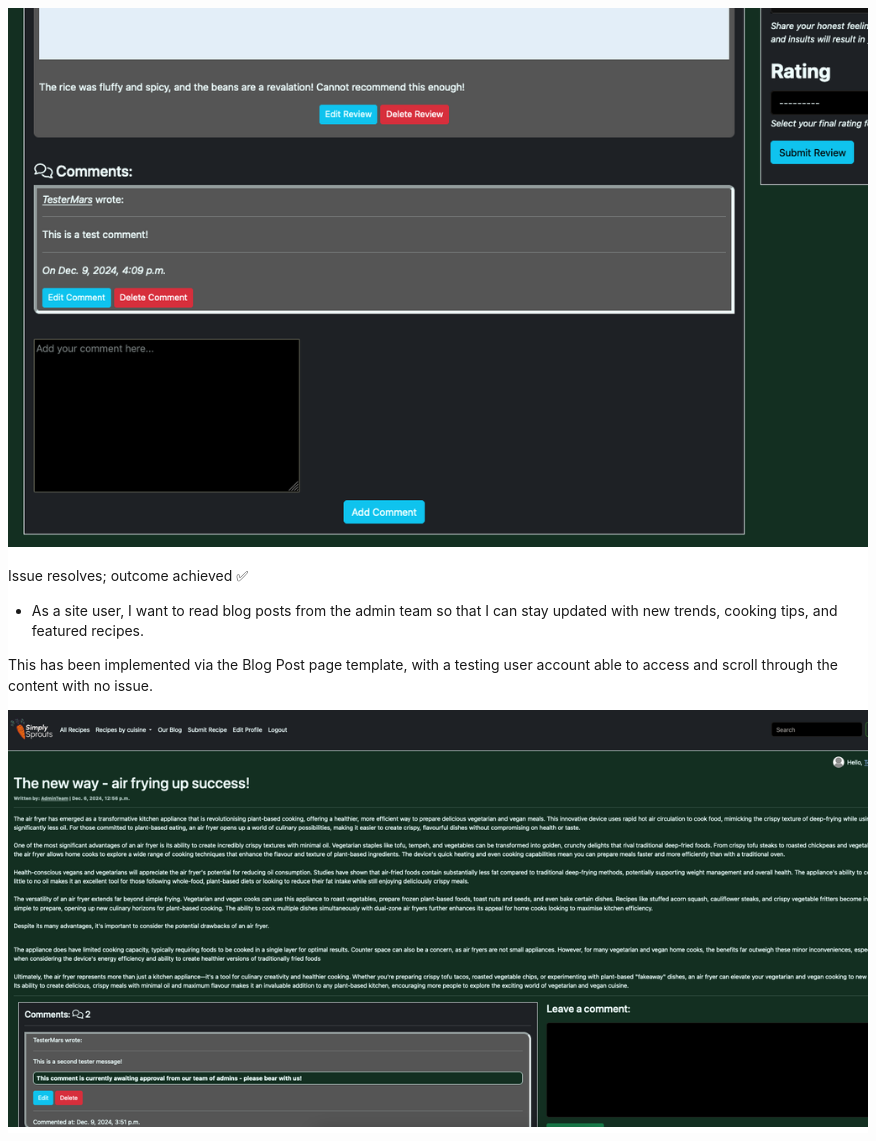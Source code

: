 ![User Reviews](media/Review_comments.png)

Issue resolves; outcome achieved ✅

- As a site user, I want to read blog posts from the admin team so that I can stay updated with new trends, cooking tips, and featured recipes.

This has been implemented via the Blog Post page template, with a testing user account able to access and scroll through the content with no issue.

![Blog testing](media/Blog_testing.png)

